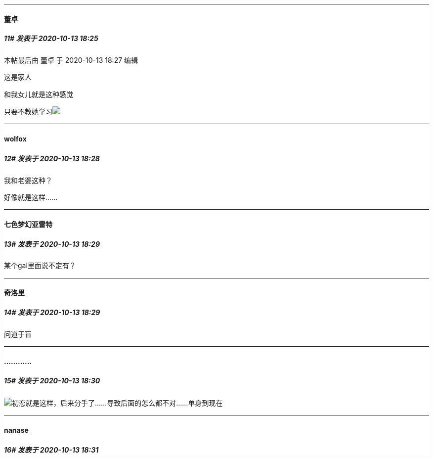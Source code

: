 
-----

####  董卓  
##### 11#       发表于 2020-10-13 18:25


 本帖最后由 董卓 于 2020-10-13 18:27 编辑 

这是家人

和我女儿就是这种感觉


只要不教她学习<img src="https://static.saraba1st.com/image/smiley/face2017/138.png" referrerpolicy="no-referrer"> 


-----

####  wolfox  
##### 12#       发表于 2020-10-13 18:28


我和老婆这种？

好像就是这样......


-----

####  七色梦幻亚雷特  
##### 13#       发表于 2020-10-13 18:29


某个gal里面说不定有？


-----

####  奇洛里  
##### 14#       发表于 2020-10-13 18:29


问道于盲


-----

####  …………  
##### 15#       发表于 2020-10-13 18:30


<img src="https://static.saraba1st.com/image/smiley/face2017/138.png" referrerpolicy="no-referrer">初恋就是这样，后来分手了……导致后面的怎么都不对……单身到现在


-----

####  nanase  
##### 16#       发表于 2020-10-13 18:31
